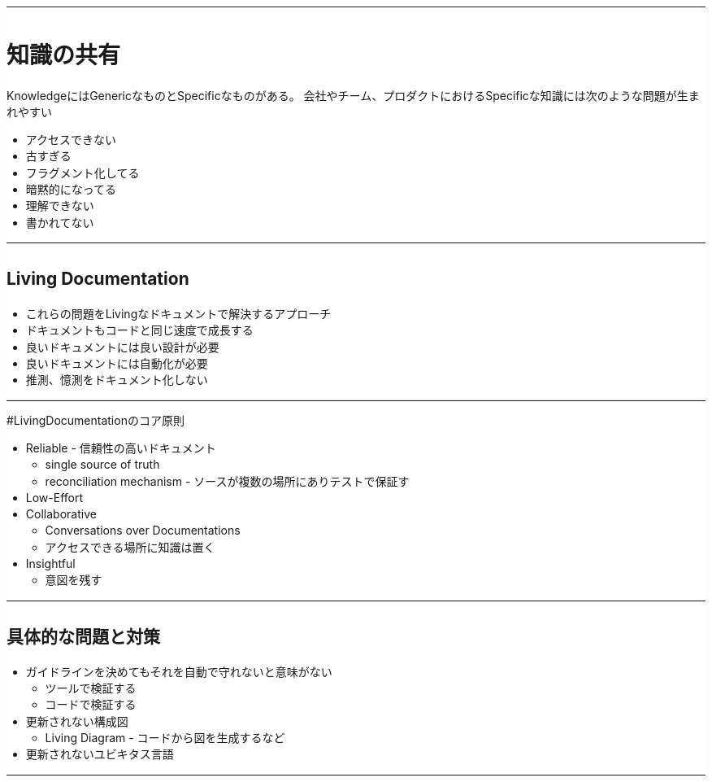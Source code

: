
-----


# 知識の共有

KnowledgeにはGenericなものとSpecificなものがある。
会社やチーム、プロダクトにおけるSpecificな知識には次のような問題が生まれやすい

- アクセスできない
- 古すぎる
- フラグメント化してる
- 暗黙的になってる
- 理解できない
- 書かれてない


-----

## Living Documentation

- これらの問題をLivingなドキュメントで解決するアプローチ
- ドキュメントもコードと同じ速度で成長する
- 良いドキュメントには良い設計が必要
- 良いドキュメントには自動化が必要
- 推測、憶測をドキュメント化しない

-----

#LivingDocumentationのコア原則

- Reliable - 信頼性の高いドキュメント
	- single source of truth
	- reconciliation mechanism - ソースが複数の場所にありテストで保証す
- Low-Effort
- Collaborative
	- Conversations over Documentations
	- アクセスできる場所に知識は置く
- Insightful
	- 意図を残す


-----

## 具体的な問題と対策

- ガイドラインを決めてもそれを自動で守れないと意味がない
	- ツールで検証する
	- コードで検証する
- 更新されない構成図
	- Living Diagram - コードから図を生成するなど
- 更新されないユビキタス言語

-----
